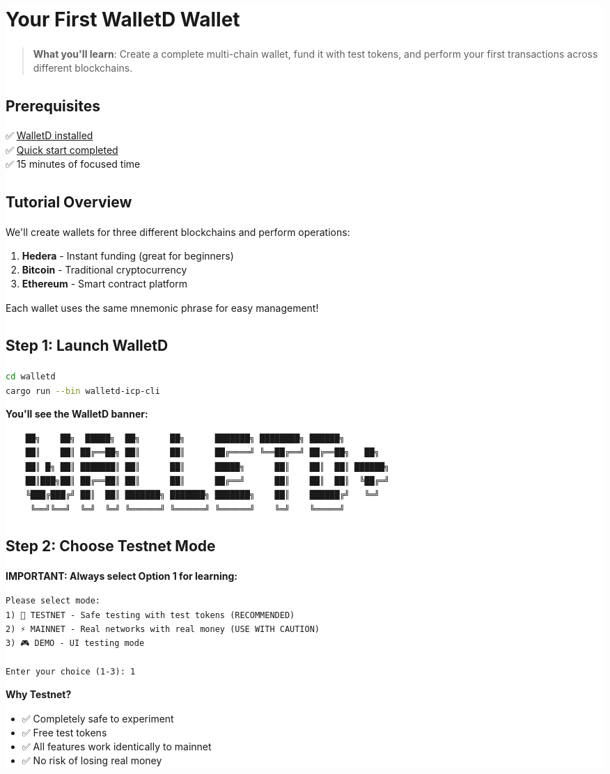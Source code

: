# Your First WalletD Wallet

> **What you'll learn**: Create a complete multi-chain wallet, fund it with test tokens, and perform your first transactions across different blockchains.

## Prerequisites

✅ [WalletD installed](installation.md)  
✅ [Quick start completed](quick-start.md)  
✅ 15 minutes of focused time  

## Tutorial Overview

We'll create wallets for three different blockchains and perform operations:
1. **Hedera** - Instant funding (great for beginners)
2. **Bitcoin** - Traditional cryptocurrency 
3. **Ethereum** - Smart contract platform

Each wallet uses the same mnemonic phrase for easy management!

## Step 1: Launch WalletD

```bash
cd walletd
cargo run --bin walletd-icp-cli
```

**You'll see the WalletD banner:**
```
    ██╗    ██╗  █████╗  ██╗      ██╗      ███████╗ ████████╗ ██████╗         
    ██║    ██║ ██╔══██╗ ██║      ██║      ██╔════╝ ╚══██╔══╝ ██╔══██╗   ██╗  
    ██║ █╗ ██║ ███████║ ██║      ██║      █████╗      ██║    ██║  ██║ ██████╗
    ██║███╗██║ ██╔══██║ ██║      ██║      ██╔══╝      ██║    ██║  ██║  ╚██╔═╝
    ╚███╔███╔╝ ██║  ██║ ███████╗ ███████╗ ███████╗    ██║    ██████╔╝   ╚═╝  
     ╚══╝╚══╝  ╚═╝  ╚═╝ ╚══════╝ ╚══════╝ ╚══════╝    ╚═╝    ╚═════╝         
```

## Step 2: Choose Testnet Mode

**IMPORTANT: Always select Option 1 for learning:**

```
Please select mode:
1) 🧪 TESTNET - Safe testing with test tokens (RECOMMENDED)
2) ⚡ MAINNET - Real networks with real money (USE WITH CAUTION)  
3) 🎮 DEMO - UI testing mode

Enter your choice (1-3): 1
```

**Why Testnet?**
- ✅ Completely safe to experiment
- ✅ Free test tokens
- ✅ All features work identically to mainnet
- ✅ No risk of losing real money
